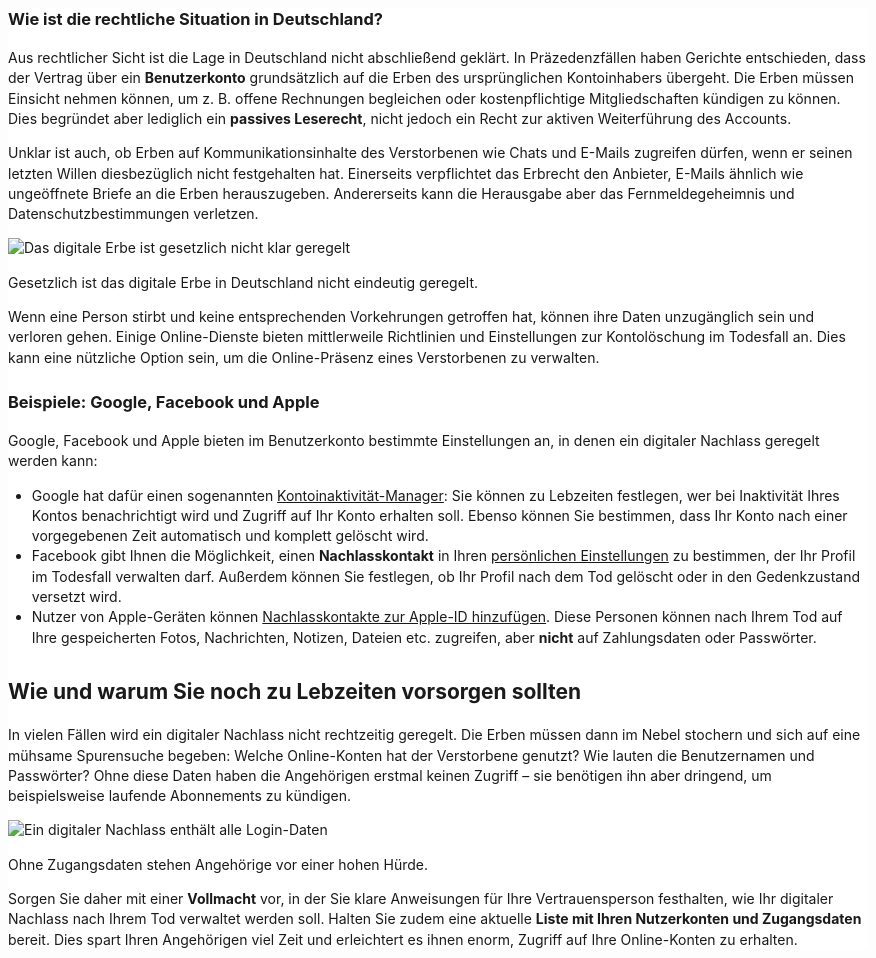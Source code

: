 ### Wie ist die rechtliche Situation in Deutschland?

Aus rechtlicher Sicht ist die Lage in Deutschland nicht abschließend geklärt. In Präzedenzfällen haben Gerichte entschieden, dass der Vertrag über ein **Benutzerkonto** grundsätzlich auf die Erben des ursprünglichen Kontoinhabers übergeht. Die Erben müssen Einsicht nehmen können, um z. B. offene Rechnungen begleichen oder kostenpflichtige Mitgliedschaften kündigen zu können. Dies begründet aber lediglich ein **passives Leserecht**, nicht jedoch ein Recht zur aktiven Weiterführung des Accounts.

Unklar ist auch, ob Erben auf Kommunikationsinhalte des Verstorbenen wie Chats und E-Mails zugreifen dürfen, wenn er seinen letzten Willen diesbezüglich nicht festgehalten hat. Einerseits verpflichtet das Erbrecht den Anbieter, E-Mails ähnlich wie ungeöffnete Briefe an die Erben herauszugeben. Andererseits kann die Herausgabe aber das Fernmeldegeheimnis und Datenschutzbestimmungen verletzen.

![Das digitale Erbe ist gesetzlich nicht klar geregelt](https://seatable.io/wp-content/uploads/2023/10/conny-schneider-ysv-HwRpcA-unsplash_min.jpg)

Gesetzlich ist das digitale Erbe in Deutschland nicht eindeutig geregelt.

Wenn eine Person stirbt und keine entsprechenden Vorkehrungen getroffen hat, können ihre Daten unzugänglich sein und verloren gehen. Einige Online-Dienste bieten mittlerweile Richtlinien und Einstellungen zur Kontolöschung im Todesfall an. Dies kann eine nützliche Option sein, um die Online-Präsenz eines Verstorbenen zu verwalten.

### Beispiele: Google, Facebook und Apple

Google, Facebook und Apple bieten im Benutzerkonto bestimmte Einstellungen an, in denen ein digitaler Nachlass geregelt werden kann:

- Google hat dafür einen sogenannten [Kontoinaktivität-Manager](https://myaccount.google.com/inactive?continue=https%3A%2F%2Fmyaccount.google.com%2Fdata-and-privacy): Sie können zu Lebzeiten festlegen, wer bei Inaktivität Ihres Kontos benachrichtigt wird und Zugriff auf Ihr Konto erhalten soll. Ebenso können Sie bestimmen, dass Ihr Konto nach einer vorgegebenen Zeit automatisch und komplett gelöscht wird.
- Facebook gibt Ihnen die Möglichkeit, einen **Nachlasskontakt** in Ihren [persönlichen Einstellungen](https://accountscenter.facebook.com/personal_info) zu bestimmen, der Ihr Profil im Todesfall verwalten darf. Außerdem können Sie festlegen, ob Ihr Profil nach dem Tod gelöscht oder in den Gedenkzustand versetzt wird.
- Nutzer von Apple-Geräten können [Nachlasskontakte zur Apple-ID hinzufügen](https://support.apple.com/de-de/HT212360). Diese Personen können nach Ihrem Tod auf Ihre gespeicherten Fotos, Nachrichten, Notizen, Dateien etc. zugreifen, aber **nicht** auf Zahlungsdaten oder Passwörter.

## Wie und warum Sie noch zu Lebzeiten vorsorgen sollten

In vielen Fällen wird ein digitaler Nachlass nicht rechtzeitig geregelt. Die Erben müssen dann im Nebel stochern und sich auf eine mühsame Spurensuche begeben: Welche Online-Konten hat der Verstorbene genutzt? Wie lauten die Benutzernamen und Passwörter? Ohne diese Daten haben die Angehörigen erstmal keinen Zugriff – sie benötigen ihn aber dringend, um beispielsweise laufende Abonnements zu kündigen.

![Ein digitaler Nachlass enthält alle Login-Daten](https://seatable.io/wp-content/uploads/2023/10/pexels-pixabay-267469_min.jpg)

Ohne Zugangsdaten stehen Angehörige vor einer hohen Hürde.

Sorgen Sie daher mit einer **Vollmacht** vor, in der Sie klare Anweisungen für Ihre Vertrauensperson festhalten, wie Ihr digitaler Nachlass nach Ihrem Tod verwaltet werden soll. Halten Sie zudem eine aktuelle **Liste mit Ihren Nutzerkonten und Zugangsdaten** bereit. Dies spart Ihren Angehörigen viel Zeit und erleichtert es ihnen enorm, Zugriff auf Ihre Online-Konten zu erhalten.
